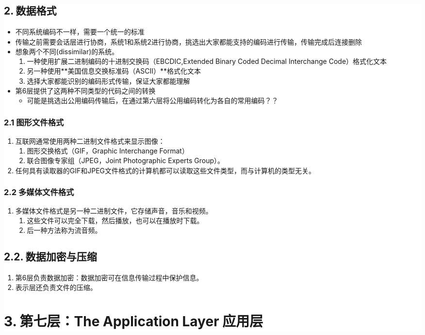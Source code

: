 ## 2. 数据格式

- 不同系统编码不一样，需要一个统一的标准
- 传输之前需要会话层进行协商，系统1和系统2进行协商，挑选出大家都能支持的编码进行传输，传输完成后连接删除
- 想象两个不同(dissimilar)的系统。
  1. 一种使用扩展二进制编码的十进制交换码（EBCDIC,Extended Binary Coded Decimal Interchange Code）格式化文本
  2. 另一种使用**美国信息交换标准码（ASCII）**格式化文本
  3. 选择大家都能识别的编码形式传输，保证大家都能理解
- 第6层提供了这两种不同类型的代码之间的转换
  - 可能是挑选出公用编码传输后，在通过第六层将公用编码转化为各自的常用编码？？

### 2.1 图形文件格式

1. 互联网通常使用两种二进制文件格式来显示图像：
   1. 图形交换格式（GIF，Graphic Interchange Format）
   2. 联合图像专家组（JPEG，Joint Photographic Experts Group）。
2. 任何具有读取器的GIF和JPEG文件格式的计算机都可以读取这些文件类型，而与计算机的类型无关。

### 2.2 多媒体文件格式

1. 多媒体文件格式是另一种二进制文件，它存储声音，音乐和视频。
   1. 这些文件可以完全下载，然后播放，也可以在播放时下载。
   2. 后一种方法称为流音频。

## 2.2. 数据加密与压缩

1. 第6层负责数据加密：数据加密可在信息传输过程中保护信息。
2. 表示层还负责文件的压缩。

# 3. 第七层：The Application Layer 应用层